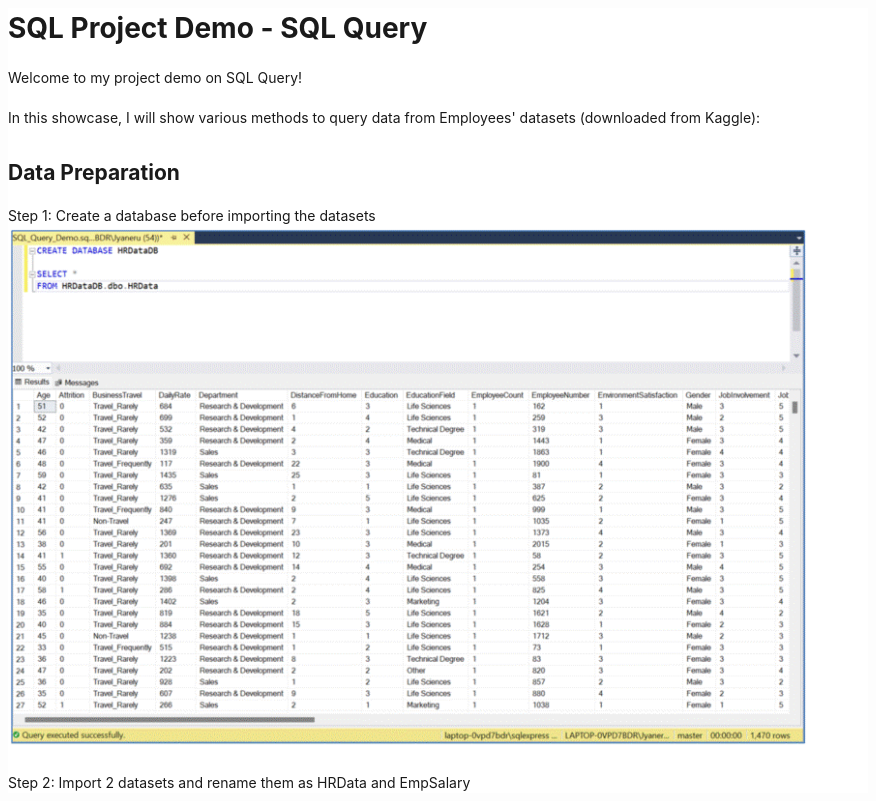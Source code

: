 # SQL Project Demo - SQL Query
Welcome to my project demo on SQL Query!
<br>
<br>
In this showcase, I will show various methods to query data from Employees' datasets (downloaded from Kaggle):
<br>
## <b> Data Preparation </b><br>
Step 1: Create a database before importing the datasets<br>
<img src="https://github.com/hueeylow/SQL/blob/main/01_sql_query.gif" width="800">
<br>
<br>
Step 2: Import 2 datasets and rename them as HRData and EmpSalary
<br>